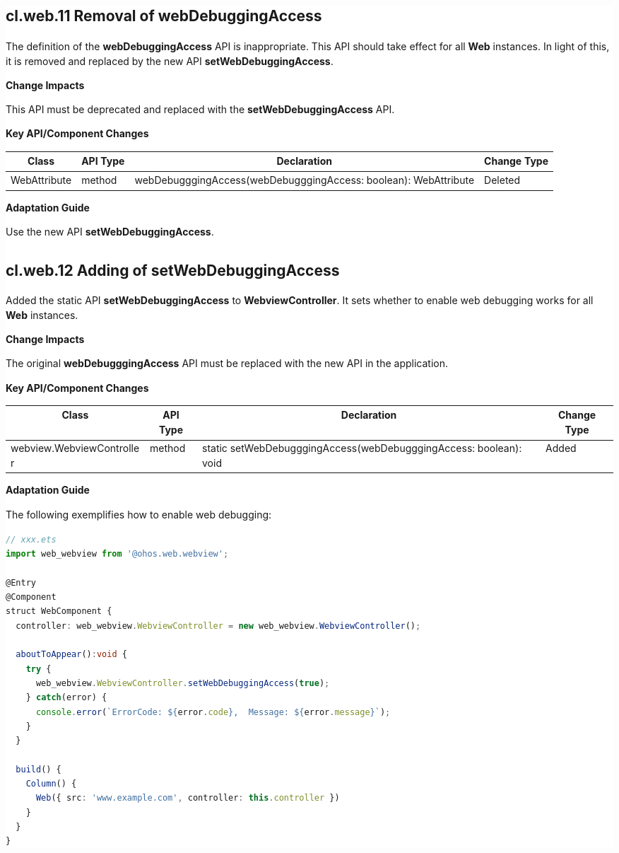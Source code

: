 ## cl.web.11 Removal of webDebuggingAccess

The definition of the **webDebuggingAccess** API is inappropriate. This API should take effect for all **Web** instances. In light of this, it is removed and replaced by the new API **setWebDebuggingAccess**.

**Change Impacts**

This API must be deprecated and replaced with the **setWebDebuggingAccess** API.

**Key API/Component Changes**

| Class| API Type| Declaration| Change Type| 
|  -- | -- | -- | -- |
|WebAttribute | method | webDebugggingAccess(webDebugggingAccess: boolean): WebAttribute| Deleted|

**Adaptation Guide**

Use the new API **setWebDebuggingAccess**.

## cl.web.12 Adding of setWebDebuggingAccess

Added the static API **setWebDebuggingAccess** to **WebviewController**. It sets whether to enable web debugging works for all **Web** instances.

**Change Impacts**

The original **webDebugggingAccess** API must be replaced with the new API in the application.

**Key API/Component Changes**

| Class| API Type| Declaration| Change Type|
|  -- | -- | -- | -- |
|webview.WebviewController | method | static setWebDebugggingAccess(webDebugggingAccess: boolean): void| Added|

**Adaptation Guide**

The following exemplifies how to enable web debugging:

```ts
// xxx.ets
import web_webview from '@ohos.web.webview';

@Entry
@Component
struct WebComponent {
  controller: web_webview.WebviewController = new web_webview.WebviewController();

  aboutToAppear():void {
    try {
      web_webview.WebviewController.setWebDebuggingAccess(true);
    } catch(error) {
      console.error(`ErrorCode: ${error.code},  Message: ${error.message}`);
    }
  }

  build() {
    Column() {
      Web({ src: 'www.example.com', controller: this.controller })
    }
  }
}
```
